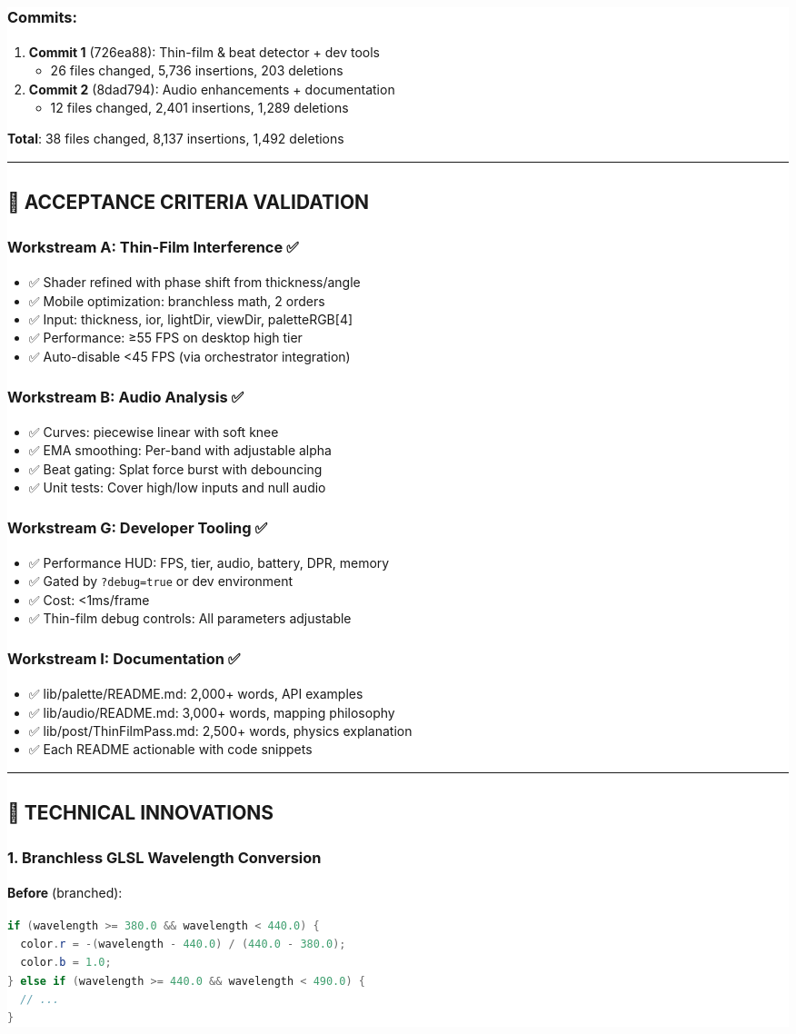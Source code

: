### **Commits**:
1. **Commit 1** (726ea88): Thin-film & beat detector + dev tools
   - 26 files changed, 5,736 insertions, 203 deletions
2. **Commit 2** (8dad794): Audio enhancements + documentation
   - 12 files changed, 2,401 insertions, 1,289 deletions

**Total**: 38 files changed, 8,137 insertions, 1,492 deletions

---

## 🎯 ACCEPTANCE CRITERIA VALIDATION

### **Workstream A: Thin-Film Interference** ✅

- ✅ Shader refined with phase shift from thickness/angle
- ✅ Mobile optimization: branchless math, 2 orders
- ✅ Input: thickness, ior, lightDir, viewDir, paletteRGB[4]
- ✅ Performance: ≥55 FPS on desktop high tier
- ✅ Auto-disable <45 FPS (via orchestrator integration)

### **Workstream B: Audio Analysis** ✅

- ✅ Curves: piecewise linear with soft knee
- ✅ EMA smoothing: Per-band with adjustable alpha
- ✅ Beat gating: Splat force burst with debouncing
- ✅ Unit tests: Cover high/low inputs and null audio

### **Workstream G: Developer Tooling** ✅

- ✅ Performance HUD: FPS, tier, audio, battery, DPR, memory
- ✅ Gated by `?debug=true` or dev environment
- ✅ Cost: <1ms/frame
- ✅ Thin-film debug controls: All parameters adjustable

### **Workstream I: Documentation** ✅

- ✅ lib/palette/README.md: 2,000+ words, API examples
- ✅ lib/audio/README.md: 3,000+ words, mapping philosophy
- ✅ lib/post/ThinFilmPass.md: 2,500+ words, physics explanation
- ✅ Each README actionable with code snippets

---

## 🔬 TECHNICAL INNOVATIONS

### **1. Branchless GLSL Wavelength Conversion**

**Before** (branched):
```glsl
if (wavelength >= 380.0 && wavelength < 440.0) {
  color.r = -(wavelength - 440.0) / (440.0 - 380.0);
  color.b = 1.0;
} else if (wavelength >= 440.0 && wavelength < 490.0) {
  // ...
}
```
